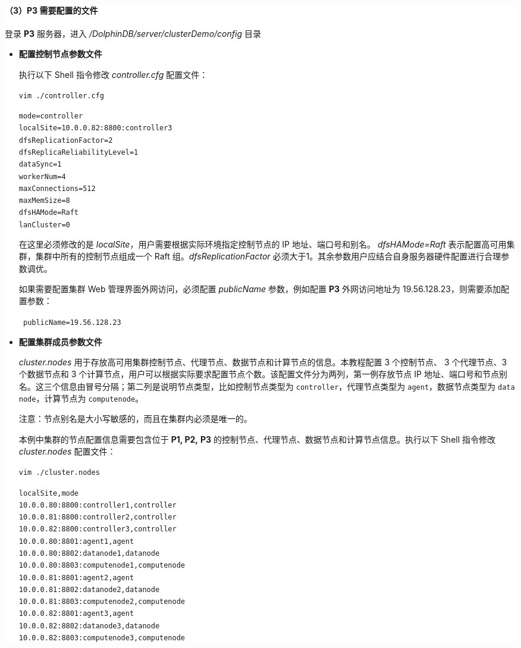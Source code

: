 #### （3）P3 需要配置的文件

登录 **P3** 服务器，进入 */DolphinDB/server/clusterDemo/config* 目录

* **配置控制节点参数文件**

  执行以下 Shell 指令修改 *controller.cfg* 配置文件：

  ```
  vim ./controller.cfg
  ```

  ```
  mode=controller
  localSite=10.0.0.82:8800:controller3
  dfsReplicationFactor=2
  dfsReplicaReliabilityLevel=1
  dataSync=1
  workerNum=4
  maxConnections=512
  maxMemSize=8
  dfsHAMode=Raft
  lanCluster=0
  ```

  在这里必须修改的是 *localSite*，用户需要根据实际环境指定控制节点的 IP 地址、端口号和别名。 *dfsHAMode=Raft* 表示配置高可用集群，集群中所有的控制节点组成一个 Raft 组。*dfsReplicationFactor* 必须大于1。其余参数用户应结合自身服务器硬件配置进行合理参数调优。

  如果需要配置集群 Web 管理界面外网访问，必须配置 *publicName* 参数，例如配置 **P3** 外网访问地址为 19.56.128.23，则需要添加配置参数：

  ```
   publicName=19.56.128.23
  ```
* **配置集群成员参数文件**

  *cluster.nodes* 用于存放高可用集群控制节点、代理节点、数据节点和计算节点的信息。本教程配置 3 个控制节点、 3 个代理节点、3 个数据节点和 3 个计算节点，用户可以根据实际要求配置节点个数。该配置文件分为两列，第一例存放节点 IP 地址、端口号和节点别名。这三个信息由冒号分隔；第二列是说明节点类型，比如控制节点类型为 `controller`，代理节点类型为 `agent`，数据节点类型为 `datanode`，计算节点为 `computenode`。

  注意：节点别名是大小写敏感的，而且在集群内必须是唯一的。

  本例中集群的节点配置信息需要包含位于 **P1, P2,** **P3** 的控制节点、代理节点、数据节点和计算节点信息。执行以下 Shell 指令修改 *cluster.nodes* 配置文件：

  ```
  vim ./cluster.nodes
  ```

  ```
  localSite,mode
  10.0.0.80:8800:controller1,controller
  10.0.0.81:8800:controller2,controller
  10.0.0.82:8800:controller3,controller
  10.0.0.80:8801:agent1,agent
  10.0.0.80:8802:datanode1,datanode
  10.0.0.80:8803:computenode1,computenode
  10.0.0.81:8801:agent2,agent
  10.0.0.81:8802:datanode2,datanode
  10.0.0.81:8803:computenode2,computenode
  10.0.0.82:8801:agent3,agent
  10.0.0.82:8802:datanode3,datanode
  10.0.0.82:8803:computenode3,computenode
  ```

